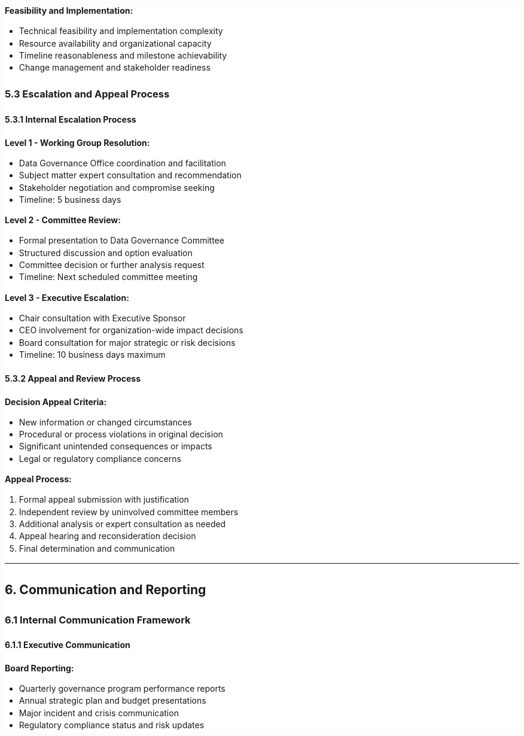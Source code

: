 **Feasibility and Implementation:**
- Technical feasibility and implementation complexity
- Resource availability and organizational capacity
- Timeline reasonableness and milestone achievability
- Change management and stakeholder readiness

### 5.3 Escalation and Appeal Process

#### 5.3.1 Internal Escalation Process
**Level 1 - Working Group Resolution:**
- Data Governance Office coordination and facilitation
- Subject matter expert consultation and recommendation
- Stakeholder negotiation and compromise seeking
- Timeline: 5 business days

**Level 2 - Committee Review:**
- Formal presentation to Data Governance Committee
- Structured discussion and option evaluation
- Committee decision or further analysis request
- Timeline: Next scheduled committee meeting

**Level 3 - Executive Escalation:**
- Chair consultation with Executive Sponsor
- CEO involvement for organization-wide impact decisions
- Board consultation for major strategic or risk decisions
- Timeline: 10 business days maximum

#### 5.3.2 Appeal and Review Process
**Decision Appeal Criteria:**
- New information or changed circumstances
- Procedural or process violations in original decision
- Significant unintended consequences or impacts
- Legal or regulatory compliance concerns

**Appeal Process:**
1. Formal appeal submission with justification
2. Independent review by uninvolved committee members
3. Additional analysis or expert consultation as needed
4. Appeal hearing and reconsideration decision
5. Final determination and communication

---

## 6. Communication and Reporting

### 6.1 Internal Communication Framework

#### 6.1.1 Executive Communication
**Board Reporting:**
- Quarterly governance program performance reports
- Annual strategic plan and budget presentations
- Major incident and crisis communication
- Regulatory compliance status and risk updates
